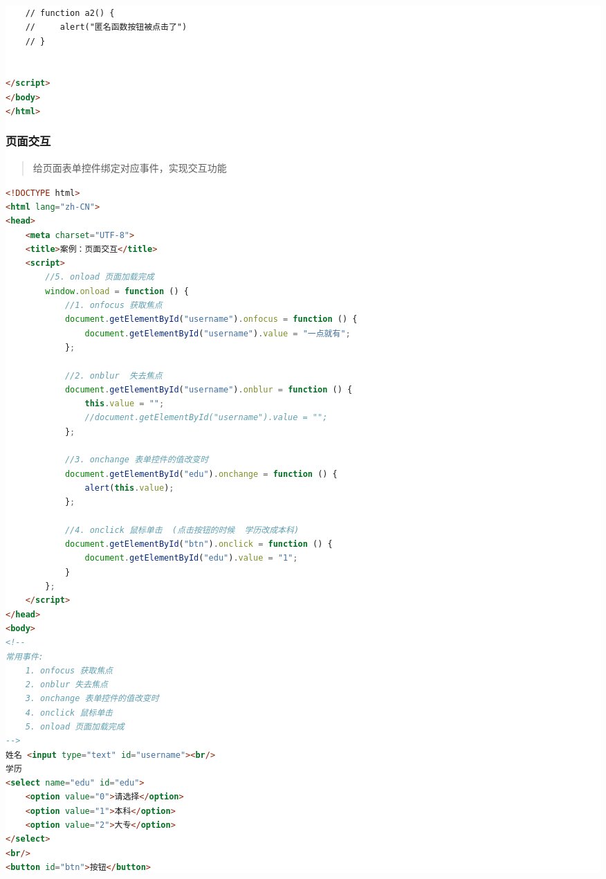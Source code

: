 ```html
    // function a2() {
    //     alert("匿名函数按钮被点击了")
    // }


</script>
</body>
</html>
```

### 页面交互

> 给页面表单控件绑定对应事件，实现交互功能

```html
<!DOCTYPE html>
<html lang="zh-CN">
<head>
    <meta charset="UTF-8">
    <title>案例：页面交互</title>
    <script>
        //5. onload 页面加载完成
        window.onload = function () {
            //1. onfocus 获取焦点
            document.getElementById("username").onfocus = function () {
                document.getElementById("username").value = "一点就有";
            };

            //2. onblur  失去焦点
            document.getElementById("username").onblur = function () {
                this.value = "";
                //document.getElementById("username").value = "";
            };

            //3. onchange 表单控件的值改变时
            document.getElementById("edu").onchange = function () {
                alert(this.value);
            };

            //4. onclick 鼠标单击  (点击按钮的时候  学历改成本科)
            document.getElementById("btn").onclick = function () {
                document.getElementById("edu").value = "1";
            }
        };
    </script>
</head>
<body>
<!--
常用事件:
    1. onfocus 获取焦点
    2. onblur 失去焦点
    3. onchange 表单控件的值改变时
    4. onclick 鼠标单击
    5. onload 页面加载完成
-->
姓名 <input type="text" id="username"><br/>
学历
<select name="edu" id="edu">
    <option value="0">请选择</option>
    <option value="1">本科</option>
    <option value="2">大专</option>
</select>
<br/>
<button id="btn">按钮</button>
```